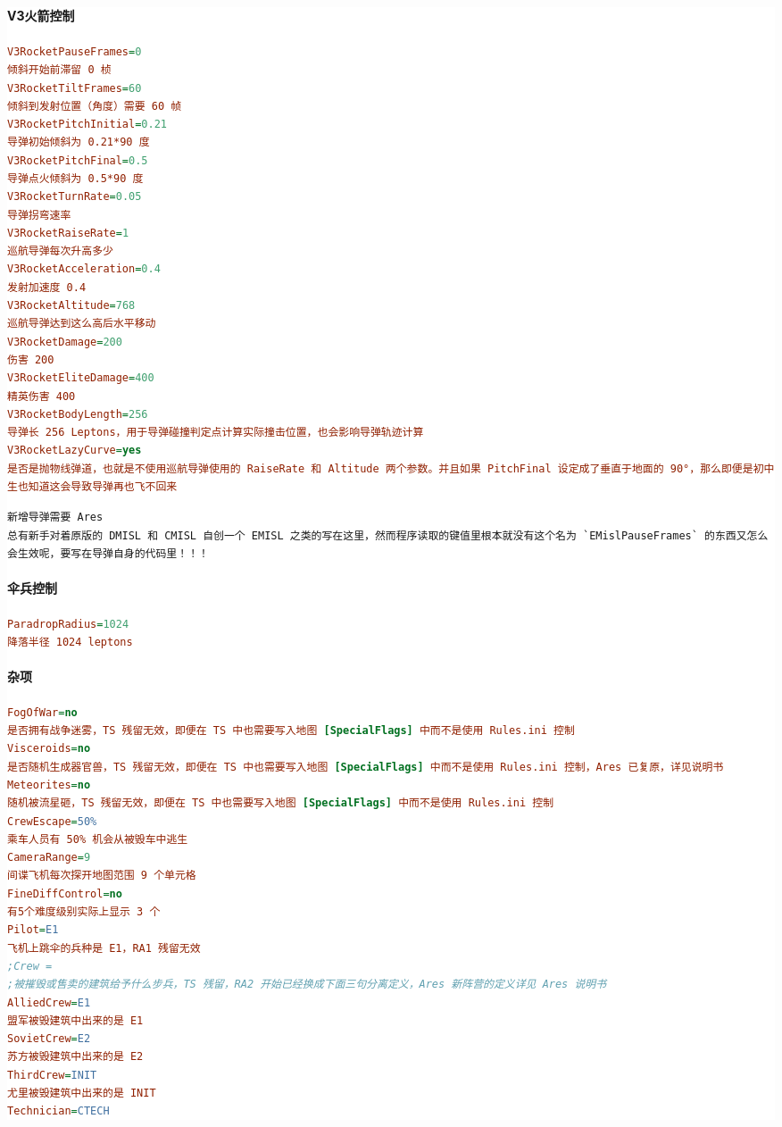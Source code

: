 #### V3火箭控制
```ini
V3RocketPauseFrames=0
倾斜开始前滞留 0 桢
V3RocketTiltFrames=60
倾斜到发射位置（角度）需要 60 帧
V3RocketPitchInitial=0.21
导弹初始倾斜为 0.21*90 度
V3RocketPitchFinal=0.5
导弹点火倾斜为 0.5*90 度
V3RocketTurnRate=0.05
导弹拐弯速率
V3RocketRaiseRate=1
巡航导弹每次升高多少
V3RocketAcceleration=0.4
发射加速度 0.4
V3RocketAltitude=768
巡航导弹达到这么高后水平移动
V3RocketDamage=200
伤害 200
V3RocketEliteDamage=400
精英伤害 400
V3RocketBodyLength=256
导弹长 256 Leptons，用于导弹碰撞判定点计算实际撞击位置，也会影响导弹轨迹计算
V3RocketLazyCurve=yes
是否是抛物线弹道，也就是不使用巡航导弹使用的 RaiseRate 和 Altitude 两个参数。并且如果 PitchFinal 设定成了垂直于地面的 90°，那么即便是初中生也知道这会导致导弹再也飞不回来
```
```{important}
新增导弹需要 Ares  
总有新手对着原版的 DMISL 和 CMISL 自创一个 EMISL 之类的写在这里，然而程序读取的键值里根本就没有这个名为 `EMislPauseFrames` 的东西又怎么会生效呢，要写在导弹自身的代码里！！！
```

#### 伞兵控制
```ini
ParadropRadius=1024
降落半径 1024 leptons
```

#### 杂项
```ini
FogOfWar=no
是否拥有战争迷雾，TS 残留无效，即便在 TS 中也需要写入地图 [SpecialFlags] 中而不是使用 Rules.ini 控制
Visceroids=no
是否随机生成器官兽，TS 残留无效，即便在 TS 中也需要写入地图 [SpecialFlags] 中而不是使用 Rules.ini 控制，Ares 已复原，详见说明书
Meteorites=no
随机被流星砸，TS 残留无效，即便在 TS 中也需要写入地图 [SpecialFlags] 中而不是使用 Rules.ini 控制
CrewEscape=50%
乘车人员有 50% 机会从被毁车中逃生
CameraRange=9
间谍飞机每次探开地图范围 9 个单元格
FineDiffControl=no
有5个难度级别实际上显示 3 个
Pilot=E1
飞机上跳伞的兵种是 E1，RA1 残留无效
;Crew =
;被摧毁或售卖的建筑给予什么步兵，TS 残留，RA2 开始已经换成下面三句分离定义，Ares 新阵营的定义详见 Ares 说明书
AlliedCrew=E1
盟军被毁建筑中出来的是 E1
SovietCrew=E2
苏方被毁建筑中出来的是 E2
ThirdCrew=INIT
尤里被毁建筑中出来的是 INIT
Technician=CTECH
```